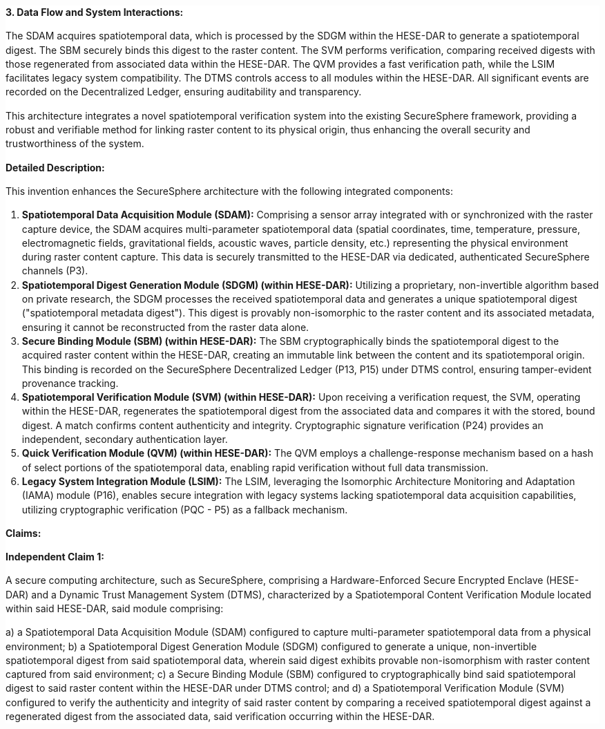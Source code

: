**3. Data Flow and System Interactions:**

The SDAM acquires spatiotemporal data, which is processed by the SDGM within the HESE-DAR to generate a spatiotemporal digest. The SBM securely binds this digest to the raster content. The SVM performs verification, comparing received digests with those regenerated from associated data within the HESE-DAR. The QVM provides a fast verification path, while the LSIM facilitates legacy system compatibility. The DTMS controls access to all modules within the HESE-DAR. All significant events are recorded on the Decentralized Ledger, ensuring auditability and transparency.

This architecture integrates a novel spatiotemporal verification system into the existing SecureSphere framework, providing a robust and verifiable method for linking raster content to its physical origin, thus enhancing the overall security and trustworthiness of the system.

**Detailed Description:**

This invention enhances the SecureSphere architecture with the following integrated components:

1.  **Spatiotemporal Data Acquisition Module (SDAM):** Comprising a sensor array integrated with or synchronized with the raster capture device, the SDAM acquires multi-parameter spatiotemporal data (spatial coordinates, time, temperature, pressure, electromagnetic fields, gravitational fields, acoustic waves, particle density, etc.) representing the physical environment during raster content capture. This data is securely transmitted to the HESE-DAR via dedicated, authenticated SecureSphere channels (P3).
2.  **Spatiotemporal Digest Generation Module (SDGM) (within HESE-DAR):** Utilizing a proprietary, non-invertible algorithm based on private research, the SDGM processes the received spatiotemporal data and generates a unique spatiotemporal digest ("spatiotemporal metadata digest"). This digest is provably non-isomorphic to the raster content and its associated metadata, ensuring it cannot be reconstructed from the raster data alone.
3.  **Secure Binding Module (SBM) (within HESE-DAR):** The SBM cryptographically binds the spatiotemporal digest to the acquired raster content within the HESE-DAR, creating an immutable link between the content and its spatiotemporal origin. This binding is recorded on the SecureSphere Decentralized Ledger (P13, P15) under DTMS control, ensuring tamper-evident provenance tracking.
4.  **Spatiotemporal Verification Module (SVM) (within HESE-DAR):** Upon receiving a verification request, the SVM, operating within the HESE-DAR, regenerates the spatiotemporal digest from the associated data and compares it with the stored, bound digest. A match confirms content authenticity and integrity. Cryptographic signature verification (P24) provides an independent, secondary authentication layer.
5.  **Quick Verification Module (QVM) (within HESE-DAR):** The QVM employs a challenge-response mechanism based on a hash of select portions of the spatiotemporal data, enabling rapid verification without full data transmission.
6.  **Legacy System Integration Module (LSIM):** The LSIM, leveraging the Isomorphic Architecture Monitoring and Adaptation (IAMA) module (P16), enables secure integration with legacy systems lacking spatiotemporal data acquisition capabilities, utilizing cryptographic verification (PQC - P5) as a fallback mechanism.

**Claims:**

**Independent Claim 1:**

A secure computing architecture, such as SecureSphere, comprising a Hardware-Enforced Secure Encrypted Enclave (HESE-DAR) and a Dynamic Trust Management System (DTMS), characterized by a Spatiotemporal Content Verification Module located within said HESE-DAR, said module comprising:

a) a Spatiotemporal Data Acquisition Module (SDAM) configured to capture multi-parameter spatiotemporal data from a physical environment; b) a Spatiotemporal Digest Generation Module (SDGM) configured to generate a unique, non-invertible spatiotemporal digest from said spatiotemporal data, wherein said digest exhibits provable non-isomorphism with raster content captured from said environment; c) a Secure Binding Module (SBM) configured to cryptographically bind said spatiotemporal digest to said raster content within the HESE-DAR under DTMS control; and d) a Spatiotemporal Verification Module (SVM) configured to verify the authenticity and integrity of said raster content by comparing a received spatiotemporal digest against a regenerated digest from the associated data, said verification occurring within the HESE-DAR.

